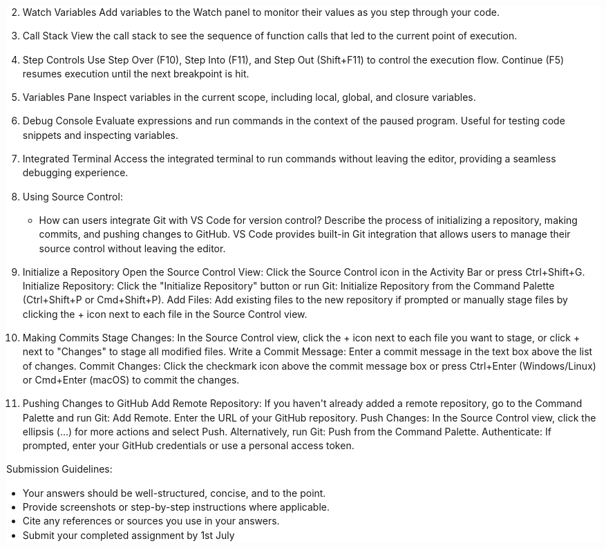 2. Watch Variables
Add variables to the Watch panel to monitor their values as you step through your code.

3. Call Stack
View the call stack to see the sequence of function calls that led to the current point of execution.

4. Step Controls
Use Step Over (F10), Step Into (F11), and Step Out (Shift+F11) to control the execution flow.
Continue (F5) resumes execution until the next breakpoint is hit.

5. Variables Pane
Inspect variables in the current scope, including local, global, and closure variables.

6. Debug Console
Evaluate expressions and run commands in the context of the paused program.
Useful for testing code snippets and inspecting variables.

7. Integrated Terminal
Access the integrated terminal to run commands without leaving the editor, providing a seamless debugging experience.

10. Using Source Control:
    - How can users integrate Git with VS Code for version control? Describe the process of initializing a repository, making commits, and pushing changes to GitHub.
VS Code provides built-in Git integration that allows users to manage their source control without leaving the editor.

1. Initialize a Repository
Open the Source Control View: Click the Source Control icon in the Activity Bar or press Ctrl+Shift+G.
Initialize Repository: Click the "Initialize Repository" button or run Git: Initialize Repository from the Command Palette (Ctrl+Shift+P or Cmd+Shift+P).
Add Files: Add existing files to the new repository if prompted or manually stage files by clicking the + icon next to each file in the Source Control view.

2. Making Commits
Stage Changes:
In the Source Control view, click the + icon next to each file you want to stage, or click + next to "Changes" to stage all modified files.
Write a Commit Message:
Enter a commit message in the text box above the list of changes.
Commit Changes:
Click the checkmark icon above the commit message box or press Ctrl+Enter (Windows/Linux) or Cmd+Enter (macOS) to commit the changes.

3. Pushing Changes to GitHub
Add Remote Repository:
If you haven't already added a remote repository, go to the Command Palette and run Git: Add Remote.
Enter the URL of your GitHub repository.
Push Changes:
In the Source Control view, click the ellipsis (...) for more actions and select Push.
Alternatively, run Git: Push from the Command Palette.
Authenticate:
If prompted, enter your GitHub credentials or use a personal access token.

 Submission Guidelines:
- Your answers should be well-structured, concise, and to the point.
- Provide screenshots or step-by-step instructions where applicable.
- Cite any references or sources you use in your answers.
- Submit your completed assignment by 1st July 

